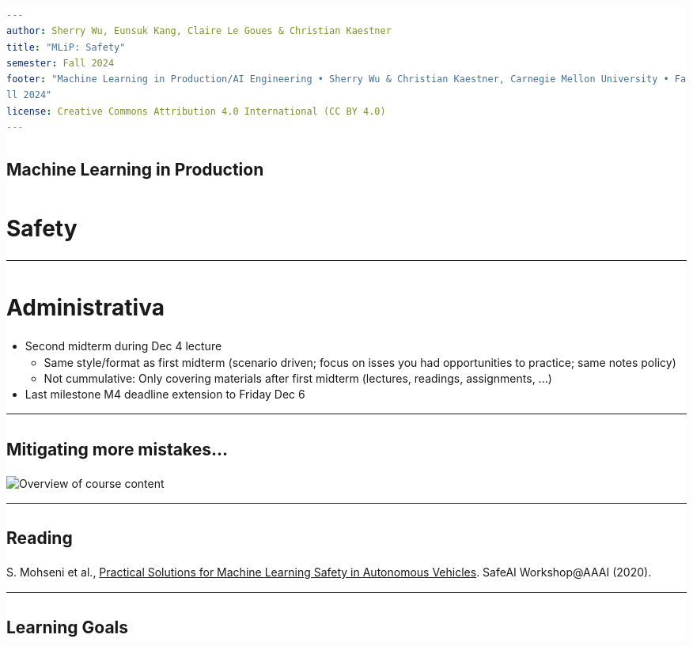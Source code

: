 ```yaml
---
author: Sherry Wu, Eunsuk Kang, Claire Le Goues & Christian Kaestner
title: "MLiP: Safety"
semester: Fall 2024
footer: "Machine Learning in Production/AI Engineering • Sherry Wu & Christian Kaestner, Carnegie Mellon University • Fall 2024"
license: Creative Commons Attribution 4.0 International (CC BY 4.0)
---  
```


<div class="stretch"></div>

## Machine Learning in Production

# Safety






---
# Administrativa

* Second midterm during Dec 4 lecture
  * Same style/format as first midterm (scenario driven; focus on isses you had opportunities to practice; same notes policy)
  * Not cummulative: Only covering materials after first midterm (lectures, readings, assignments, ...)
* Last milestone M4 deadline extension to Friday Dec 6

---
## Mitigating more mistakes...

![Overview of course content](../_assets/overview.svg)




----
## Reading


S. Mohseni et al., [Practical Solutions for Machine Learning Safety in Autonomous Vehicles](http://ceur-ws.org/Vol-2560/paper40.pdf).
SafeAI Workshop@AAAI (2020).



---
## Learning Goals
